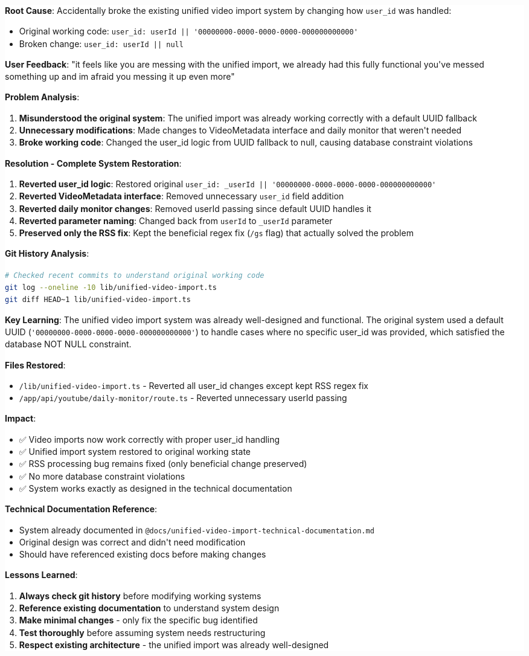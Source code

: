**Root Cause**: Accidentally broke the existing unified video import system by changing how `user_id` was handled:
- Original working code: `user_id: userId || '00000000-0000-0000-0000-000000000000'`
- Broken change: `user_id: userId || null`

**User Feedback**: "it feels like you are messing with the unified import, we already had this fully functional you've messed something up and im afraid you messing it up even more"

**Problem Analysis**:
1. **Misunderstood the original system**: The unified import was already working correctly with a default UUID fallback
2. **Unnecessary modifications**: Made changes to VideoMetadata interface and daily monitor that weren't needed
3. **Broke working code**: Changed the user_id logic from UUID fallback to null, causing database constraint violations

**Resolution - Complete System Restoration**:
1. **Reverted user_id logic**: Restored original `user_id: _userId || '00000000-0000-0000-0000-000000000000'`
2. **Reverted VideoMetadata interface**: Removed unnecessary `user_id` field addition
3. **Reverted daily monitor changes**: Removed userId passing since default UUID handles it
4. **Reverted parameter naming**: Changed back from `userId` to `_userId` parameter
5. **Preserved only the RSS fix**: Kept the beneficial regex fix (`/gs` flag) that actually solved the problem

**Git History Analysis**:
```bash
# Checked recent commits to understand original working code
git log --oneline -10 lib/unified-video-import.ts
git diff HEAD~1 lib/unified-video-import.ts
```

**Key Learning**: The unified video import system was already well-designed and functional. The original system used a default UUID (`'00000000-0000-0000-0000-000000000000'`) to handle cases where no specific user_id was provided, which satisfied the database NOT NULL constraint.

**Files Restored**:
- `/lib/unified-video-import.ts` - Reverted all user_id changes except kept RSS regex fix
- `/app/api/youtube/daily-monitor/route.ts` - Reverted unnecessary userId passing

**Impact**:
- ✅ Video imports now work correctly with proper user_id handling
- ✅ Unified import system restored to original working state
- ✅ RSS processing bug remains fixed (only beneficial change preserved)
- ✅ No more database constraint violations
- ✅ System works exactly as designed in the technical documentation

**Technical Documentation Reference**: 
- System already documented in `@docs/unified-video-import-technical-documentation.md`
- Original design was correct and didn't need modification
- Should have referenced existing docs before making changes

**Lessons Learned**:
1. **Always check git history** before modifying working systems
2. **Reference existing documentation** to understand system design
3. **Make minimal changes** - only fix the specific bug identified
4. **Test thoroughly** before assuming system needs restructuring
5. **Respect existing architecture** - the unified import was already well-designed
